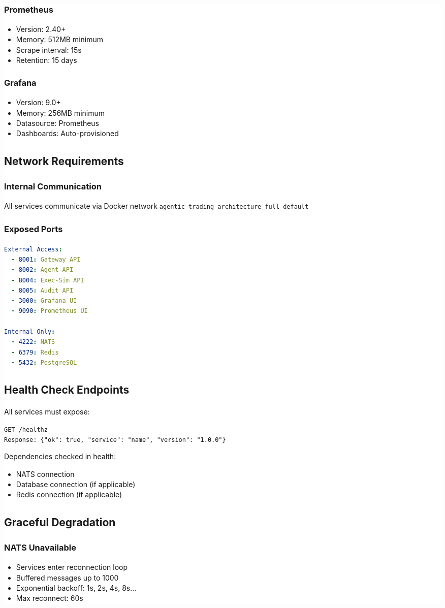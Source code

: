 ### Prometheus
- Version: 2.40+
- Memory: 512MB minimum
- Scrape interval: 15s
- Retention: 15 days

### Grafana
- Version: 9.0+
- Memory: 256MB minimum
- Datasource: Prometheus
- Dashboards: Auto-provisioned

## Network Requirements

### Internal Communication
All services communicate via Docker network `agentic-trading-architecture-full_default`

### Exposed Ports
```yaml
External Access:
  - 8001: Gateway API
  - 8002: Agent API
  - 8004: Exec-Sim API
  - 8005: Audit API
  - 3000: Grafana UI
  - 9090: Prometheus UI

Internal Only:
  - 4222: NATS
  - 6379: Redis
  - 5432: PostgreSQL
```

## Health Check Endpoints

All services must expose:
```http
GET /healthz
Response: {"ok": true, "service": "name", "version": "1.0.0"}
```

Dependencies checked in health:
- NATS connection
- Database connection (if applicable)
- Redis connection (if applicable)

## Graceful Degradation

### NATS Unavailable
- Services enter reconnection loop
- Buffered messages up to 1000
- Exponential backoff: 1s, 2s, 4s, 8s...
- Max reconnect: 60s
